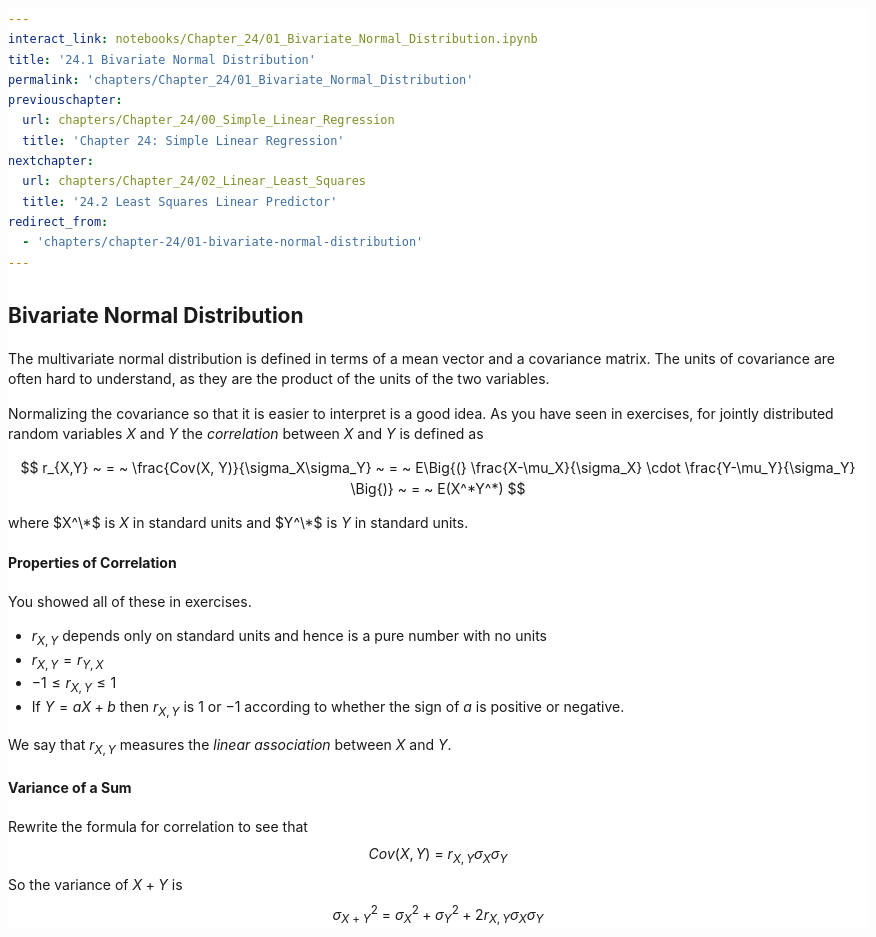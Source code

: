 ```yaml
---
interact_link: notebooks/Chapter_24/01_Bivariate_Normal_Distribution.ipynb
title: '24.1 Bivariate Normal Distribution'
permalink: 'chapters/Chapter_24/01_Bivariate_Normal_Distribution'
previouschapter:
  url: chapters/Chapter_24/00_Simple_Linear_Regression
  title: 'Chapter 24: Simple Linear Regression'
nextchapter:
  url: chapters/Chapter_24/02_Linear_Least_Squares
  title: '24.2 Least Squares Linear Predictor'
redirect_from:
  - 'chapters/chapter-24/01-bivariate-normal-distribution'
---
```


## Bivariate Normal Distribution

The multivariate normal distribution is defined in terms of a mean vector and a covariance matrix. The units of covariance are often hard to understand, as they are the product of the units of the two variables.

Normalizing the covariance so that it is easier to interpret is a good idea. As you have seen in exercises, for jointly distributed random variables $X$ and $Y$ the *correlation* between $X$ and $Y$ is defined as

$$
r_{X,Y} ~ = ~ \frac{Cov(X, Y)}{\sigma_X\sigma_Y} ~ = ~ 
E\Big{(}  \frac{X-\mu_X}{\sigma_X}  \cdot \frac{Y-\mu_Y}{\sigma_Y}  \Big{)}
~ = ~ E(X^*Y^*)
$$

where $X^\*$ is $X$ in standard units and $Y^\*$ is $Y$ in standard units.

#### Properties of Correlation
You showed all of these in exercises.

- $r_{X,Y}$ depends only on standard units and hence is a pure number with no units
- $r_{X,Y} = r_{Y,X}$
- $-1 \le r_{X,Y} \le 1$ 
- If $Y = aX + b$ then $r_{X,Y}$ is $1$ or $-1$ according to whether the sign of $a$ is positive or negative. 

We say that $r_{X,Y}$ measures the *linear association* between $X$ and $Y$. 

#### Variance of a Sum
Rewrite the formula for correlation to see that 
$$
Cov(X, Y) ~ = ~ r_{X,Y}\sigma_X\sigma_Y
$$
So the variance of $X+Y$ is
$$
\sigma_{X+Y}^2 ~ = ~ \sigma_X^2 + \sigma_Y^2 + 2r_{X,Y}\sigma_X\sigma_Y
$$
